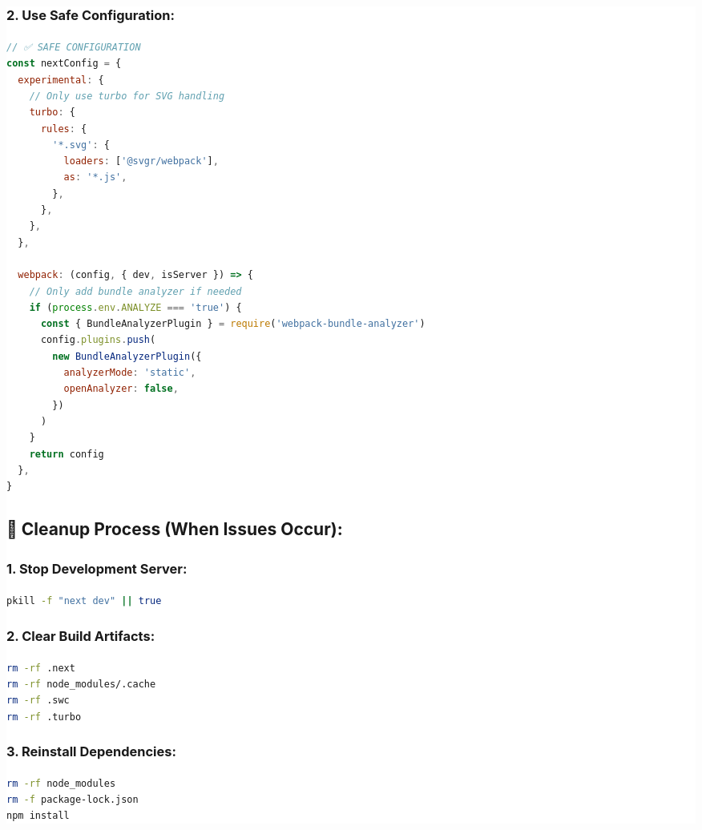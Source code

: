 ### **2. Use Safe Configuration:**

```javascript
// ✅ SAFE CONFIGURATION
const nextConfig = {
  experimental: {
    // Only use turbo for SVG handling
    turbo: {
      rules: {
        '*.svg': {
          loaders: ['@svgr/webpack'],
          as: '*.js',
        },
      },
    },
  },
  
  webpack: (config, { dev, isServer }) => {
    // Only add bundle analyzer if needed
    if (process.env.ANALYZE === 'true') {
      const { BundleAnalyzerPlugin } = require('webpack-bundle-analyzer')
      config.plugins.push(
        new BundleAnalyzerPlugin({
          analyzerMode: 'static',
          openAnalyzer: false,
        })
      )
    }
    return config
  },
}
```

## 🧹 **Cleanup Process (When Issues Occur):**

### **1. Stop Development Server:**
```bash
pkill -f "next dev" || true
```

### **2. Clear Build Artifacts:**
```bash
rm -rf .next
rm -rf node_modules/.cache
rm -rf .swc
rm -rf .turbo
```

### **3. Reinstall Dependencies:**
```bash
rm -rf node_modules
rm -f package-lock.json
npm install
```
